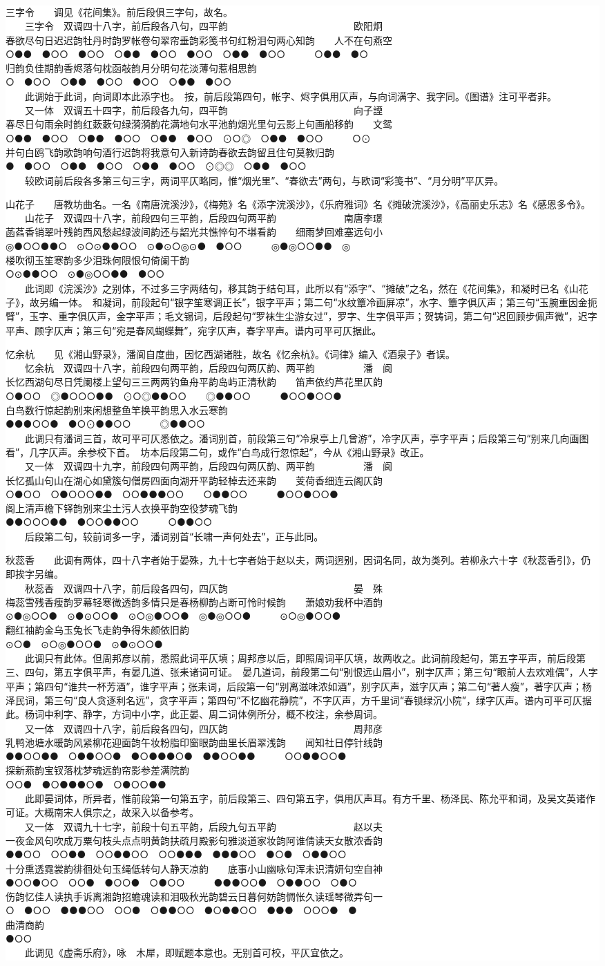 三字令　　调见《花间集》。前后段俱三字句，故名。  
　　三字令　双调四十八字，前后段各八句，四平韵　　　　　　　　　　　　　欧阳炯  
春欲尽句日迟迟韵牡丹时韵罗帐卷句翠帘垂韵彩笺书句红粉泪句两心知韵　　人不在句燕空  
○●●　●○○　●○○　○●●　●○○　●○○　○●●　●○○　　　○●●　●○  
归韵负佳期韵香烬落句枕函敧韵月分明句花淡薄句惹相思韵  
○　●○○　○●●　●○○　●○○　○●●　●○○  
 　　此调始于此词，向词即本此添字也。　按，前后段第四句，帐字、烬字俱用仄声，与向词满字、我字同。《图谱》注可平者非。  
　　又一体　双调五十四字，前后段各九句，四平韵　　　　　　　　　　　　　向子諲  
春尽日句雨余时韵红蔌蔌句绿漪漪韵花满地句水平池韵烟光里句云影上句画船移韵　　文鸳  
○●●　●○○　○●●　●○○　○●●　●○○　⊙○◎　○●●　●○○　　　○⊙  
并句白鸥飞韵歌韵响句酒行迟韵将我意句入新诗韵春欲去韵留且住句莫教归韵  
●　●○○　○●●　●○○　○●●　●○○　⊙◎◎　○●●　●○○  
 　　较欧词前后段各多第三句三字，两词平仄略同，惟“烟光里”、“春欲去”两句，与欧词“彩笺书”、“月分明”平仄异。  

山花子　　唐教坊曲名。一名《南唐浣溪沙》，《梅苑》名《添字浣溪沙》，《乐府雅词》名《摊破浣溪沙》，《高丽史乐志》名《感恩多令》。  
　　山花子　双调四十八字，前段四句三平韵，后段四句两平韵　　　　　　　南唐李璟  
菡萏香销翠叶残韵西风愁起绿波间韵还与韶光共憔悴句不堪看韵　　细雨梦回难塞远句小  
◎●○○●●○　⊙○⊙●●○○　⊙●⊙○◎⊙●　●○○　　　◎●◎○○●●　◎  
楼吹彻玉笙寒韵多少泪珠何限恨句倚阑干韵  
○⊙●●○○　⊙●◎○○●●　●○○  
 　　此词即《浣溪沙》之别体，不过多三字两结句，移其韵于结句耳，此所以有“添字”、“摊破”之名，然在《花间集》，和凝时已名《山花子》，故另编一体。　和凝词，前段起句“银字笙寒调正长”，银字平声；第二句“水纹簟冷画屏凉”，水字、簟字俱仄声；第三句“玉腕重因金扼臂”，玉字、重字俱仄声，金字平声；毛文锡词，后段起句“罗袜生尘游女过”，罗字、生字俱平声；贺铸词，第二句“迟回顾步佩声微”，迟字平声、顾字仄声；第三句“宛是春风蝴蝶舞”，宛字仄声，春字平声。谱内可平可仄据此。  

忆余杭　　见《湘山野录》，潘阆自度曲，因忆西湖诸胜，故名《忆余杭》。《词律》编入《酒泉子》者误。  
　　忆余杭　双调四十八字，前段四句两平韵，后段四句两仄韵、两平韵　　　　　潘　阆  
长忆西湖句尽日凭阑楼上望句三三两两钓鱼舟平韵岛屿正清秋韵　　笛声依约芦花里仄韵  
○●○○　◎●○○○●●　⊙○◎●●○○　　◎●●○○　　　●○○●○○●  
白鸟数行惊起韵别来闲想整鱼竿换平韵思入水云寒韵  
●●●○○●　●○⊙●●○○　　　◎●●○○  
 　　此调只有潘词三首，故可平可仄悉依之。潘词别首，前段第三句“冷泉亭上几曾游”，冷字仄声，亭字平声；后段第三句“别来几向画图看”，几字仄声。余参校下首。　坊本后段第二句，或作“白鸟成行忽惊起”，今从《湘山野录》改正。  
　　又一体　双调四十九字，前段四句两平韵，后段四句两仄韵、两平韵　　　　　潘　阆  
长忆孤山句山在湖心如黛簇句僧房四面向湖开平韵轻棹去还来韵　　芰荷香细连云阁仄韵  
○●○○　○●○○○●●　○○●●●○○　　○●●○○　　　●○○●○○●  
阁上清声檐下铎韵别来尘土污人衣换平韵空役梦魂飞韵  
●●○○○●●　●○○●●○○　　　○●●○○  
 　　后段第二句，较前词多一字，潘词别首“长啸一声何处去”，正与此同。  

秋蕊香　　此调有两体，四十八字者始于晏殊，九十七字者始于赵以夫，两词迥别，因词名同，故为类列。若柳永六十字《秋蕊香引》，仍即挨字另编。  
　　秋蕊香　双调四十八字，前后段各四句，四仄韵　　　　　　　　　　　　　晏　殊  
梅蕊雪残香瘦韵罗幕轻寒微透韵多情只是春杨柳韵占断可怜时候韵　　萧娘劝我杯中酒韵  
⊙●◎○○●　⊙●⊙○○●　⊙○◎●○○●　◎●◎○○●　　　⊙○◎●○○●  
翻红袖韵金乌玉兔长飞走韵争得朱颜依旧韵  
⊙○●　⊙○◎●○○●　⊙●⊙○○●  
 　　此调只有此体。但周邦彦以前，悉照此词平仄填；周邦彦以后，即照周词平仄填，故两收之。此词前段起句，第五字平声，前后段第三、四句，第五字俱平声，有晏几道、张耒诸词可证。　晏几道词，前段第二句“别恨远山眉小”，别字仄声；第三句“眼前人去欢难偶”，人字平声；第四句“谁共一杯芳酒”，谁字平声；张耒词，后段第一句“别离滋味浓如酒”，别字仄声，滋字仄声；第二句“著人瘦”，著字仄声；杨泽民词，第三句“良人贪逐利名远”，贪字平声；第四句“不忆幽花静院”，不字仄声，方千里词“春锁绿沉小院”，绿字仄声。谱内可平可仄据此。杨词中利字、静字，方词中小字，此正晏、周二词体例所分，概不校注，余参周词。  
　　又一体　双调四十八字，前后段各四句，四仄韵　　　　　　　　　　　　　周邦彦  
乳鸭池塘水暖韵风紧柳花迎面韵午妆粉脂印窗眼韵曲里长眉翠浅韵　　闻知社日停针线韵  
●●○○●●　○●●○○●　●○●●●○●　●●○○●●　　　○○●●○○●  
探新燕韵宝钗落枕梦魂远韵帘影参差满院韵  
○○●　●○●●●○●　○●○○●●  
 　　此即晏词体，所异者，惟前段第一句第五字，前后段第三、四句第五字，俱用仄声耳。有方千里、杨泽民、陈允平和词，及吴文英诸作可证。大概南宋人俱宗之，故采入以备参考。  
　　又一体　双调九十七字，前段十句五平韵，后段九句五平韵　　　　　　　　赵以夫  
一夜金风句吹成万粟句枝头点点明黄韵扶疏月殿影句雅淡道家妆韵阿谁倩读天女散浓香韵  
●●○○　○○●●　○○●●○○　○○●●●　●●●○○　●○●　○●●○○  
十分熏透霓裳韵徘徊处句玉绳低转句人静天凉韵　　底事小山幽咏句浑未识清妍句空自神  
●○○●○○　○○●　●○○●　○●○○　　　●●●○○●　○●●○○　○●○  
伤韵忆佳人读执手诉离湘韵招蟾魂读和泪吸秋光韵碧云日暮何妨韵惆怅久读瑶琴微弄句一  
○　●○○　●●●○○　○○●　○●●○○　●○●●○○　●●●　○○○●　●  
曲清商韵  
●○○  
 　　此调见《虚斋乐府》，咏　木犀，即赋题本意也。无别首可校，平仄宜依之。  
